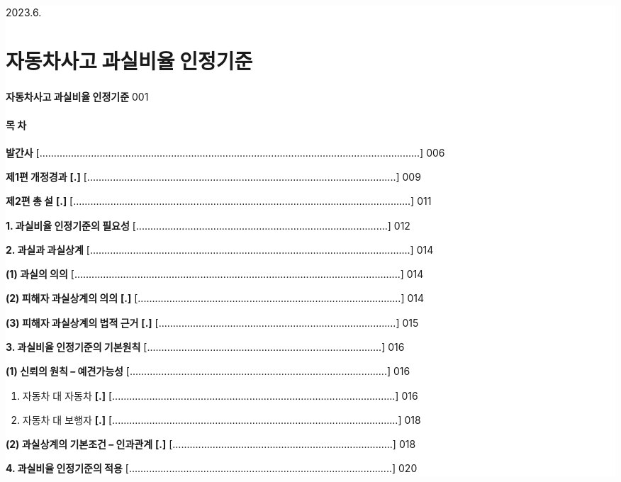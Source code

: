 2023.6.


# **자동차사고** **과실비율** **인정기준**


**자동차사고 과실비율 인정기준** 001

#### **목 차**


**발간사** [.....................................................................................................................................] 006


**제1편 개정경과** **[.]** [............................................................................................................] 009


**제2편 총 설** **[.]** [......................................................................................................................] 011


**1. 과실비율 인정기준의 필요성** [........................................................................................] 012


**2. 과실과 과실상계** [................................................................................................................] 014


**(1) 과실의 의의** [..................................................................................................................] 014


**(2) 피해자 과실상계의 의의** **[.]** [............................................................................................] 014


**(3) 피해자 과실상계의 법적 근거** **[.]** [...................................................................................] 015


**3. 과실비율 인정기준의 기본원칙** [..................................................................................] 016


**(1) 신뢰의 원칙 – 예견가능성** [..........................................................................................] 016


1) 자동차 대 자동차 **[.]** [...................................................................................................] 016

2) 자동차 대 보행자 **[.]** [....................................................................................................] 018


**(2) 과실상계의 기본조건 – 인과관계** **[.]** [.............................................................................] 018


**4. 과실비율 인정기준의 적용** [............................................................................................] 020
